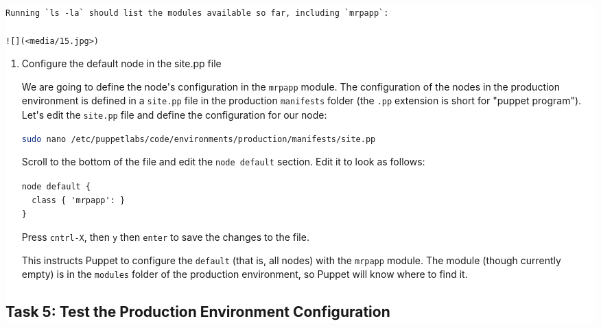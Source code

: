     Running `ls -la` should list the modules available so far, including `mrpapp`:

    ![](<media/15.jpg>)

1. Configure the default node in the site.pp file
    
    We are going to define the node's configuration in the `mrpapp` module. The configuration of the nodes in the
    production environment is defined in a `site.pp` file in the production `manifests` folder (the `.pp` extension
    is short for "puppet program"). Let's edit the `site.pp` file and define the configuration for our node:

    ```sh
    sudo nano /etc/puppetlabs/code/environments/production/manifests/site.pp
    ```

    Scroll to the bottom of the file and edit the `node default` section. Edit it to look as follows:

    ```puppet
    node default {
      class { 'mrpapp': }
    }
    ```

    Press `cntrl-X`, then `y` then `enter` to save the changes to the file.

    This instructs Puppet to configure the `default` (that is, all nodes) with the `mrpapp` module. The module (though
    currently empty) is in the `modules` folder of the production environment, so Puppet will know where to find
    it.

## Task 5: Test the Production Environment Configuration
